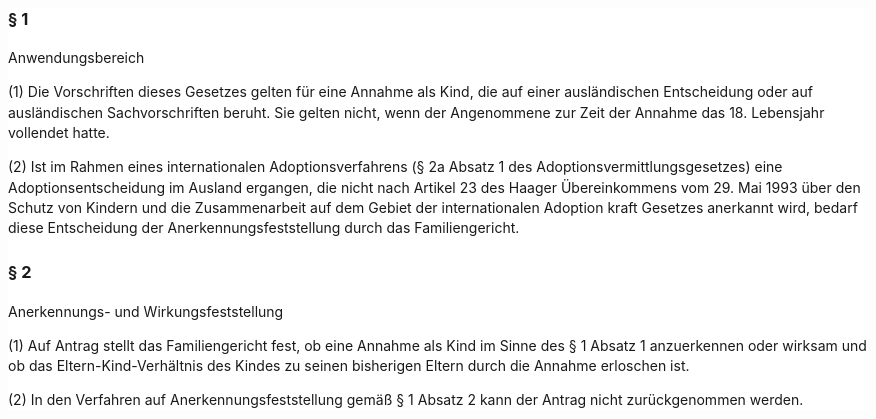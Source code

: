 ### § 1  
Anwendungsbereich

<div>

<div class="jnhtml">

<div>

<div class="jurAbsatz">

(1) Die Vorschriften dieses Gesetzes gelten für eine Annahme als Kind,
die auf einer ausländischen Entscheidung oder auf ausländischen
Sachvorschriften beruht. Sie gelten nicht, wenn der Angenommene zur Zeit
der Annahme das 18. Lebensjahr vollendet hatte.

</div>

<div class="jurAbsatz">

(2) Ist im Rahmen eines internationalen Adoptionsverfahrens (§ 2a Absatz
1 des Adoptionsvermittlungsgesetzes) eine Adoptionsentscheidung im
Ausland ergangen, die nicht nach Artikel 23 des Haager Übereinkommens
vom 29. Mai 1993 über den Schutz von Kindern und die Zusammenarbeit auf
dem Gebiet der internationalen Adoption kraft Gesetzes anerkannt wird,
bedarf diese Entscheidung der Anerkennungsfeststellung durch das
Familiengericht.

</div>

</div>

</div>

</div>

<span id="BJNR295300001BJNE000203360.html"></span>

### § 2  
Anerkennungs- und Wirkungsfeststellung

<div>

<div class="jnhtml">

<div>

<div class="jurAbsatz">

(1) Auf Antrag stellt das Familiengericht fest, ob eine Annahme als Kind
im Sinne des § 1 Absatz 1 anzuerkennen oder wirksam und ob das
Eltern-Kind-Verhältnis des Kindes zu seinen bisherigen Eltern durch die
Annahme erloschen ist.

</div>

<div class="jurAbsatz">

(2) In den Verfahren auf Anerkennungsfeststellung gemäß § 1 Absatz 2
kann der Antrag nicht zurückgenommen werden.

